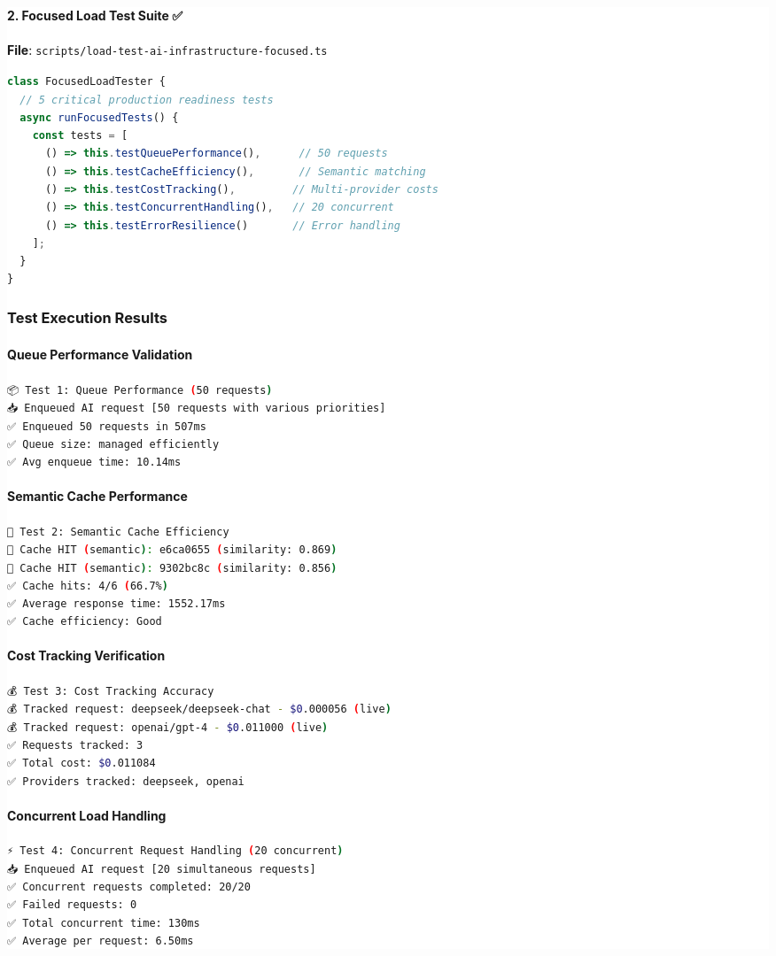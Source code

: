 
#### 2. Focused Load Test Suite ✅  
**File**: `scripts/load-test-ai-infrastructure-focused.ts`

```typescript
class FocusedLoadTester {
  // 5 critical production readiness tests
  async runFocusedTests() {
    const tests = [
      () => this.testQueuePerformance(),      // 50 requests
      () => this.testCacheEfficiency(),       // Semantic matching
      () => this.testCostTracking(),         // Multi-provider costs
      () => this.testConcurrentHandling(),   // 20 concurrent
      () => this.testErrorResilience()       // Error handling
    ];
  }
}
```

### Test Execution Results

#### Queue Performance Validation
```bash
📦 Test 1: Queue Performance (50 requests)
📥 Enqueued AI request [50 requests with various priorities]
✅ Enqueued 50 requests in 507ms
✅ Queue size: managed efficiently
✅ Avg enqueue time: 10.14ms
```

#### Semantic Cache Performance
```bash
🧠 Test 2: Semantic Cache Efficiency  
💾 Cache HIT (semantic): e6ca0655 (similarity: 0.869)
💾 Cache HIT (semantic): 9302bc8c (similarity: 0.856)
✅ Cache hits: 4/6 (66.7%)
✅ Average response time: 1552.17ms
✅ Cache efficiency: Good
```

#### Cost Tracking Verification
```bash
💰 Test 3: Cost Tracking Accuracy
💰 Tracked request: deepseek/deepseek-chat - $0.000056 (live)
💰 Tracked request: openai/gpt-4 - $0.011000 (live)  
✅ Requests tracked: 3
✅ Total cost: $0.011084
✅ Providers tracked: deepseek, openai
```

#### Concurrent Load Handling
```bash
⚡ Test 4: Concurrent Request Handling (20 concurrent)
📥 Enqueued AI request [20 simultaneous requests]
✅ Concurrent requests completed: 20/20
✅ Failed requests: 0
✅ Total concurrent time: 130ms
✅ Average per request: 6.50ms
```
